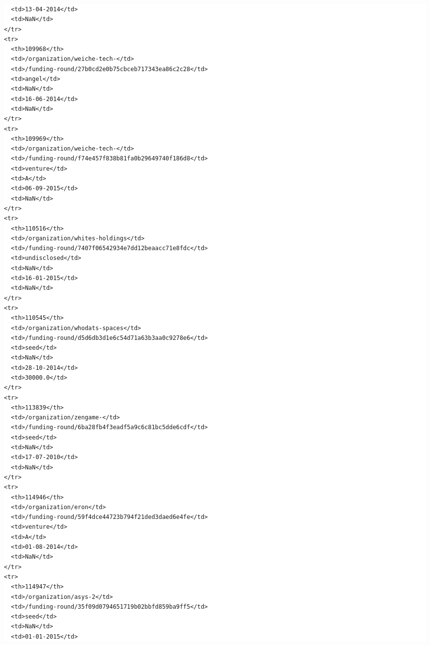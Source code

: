       <td>13-04-2014</td>
      <td>NaN</td>
    </tr>
    <tr>
      <th>109968</th>
      <td>/organization/weiche-tech-</td>
      <td>/funding-round/27b0cd2e0b75cbceb717343ea86c2c28</td>
      <td>angel</td>
      <td>NaN</td>
      <td>16-06-2014</td>
      <td>NaN</td>
    </tr>
    <tr>
      <th>109969</th>
      <td>/organization/weiche-tech-</td>
      <td>/funding-round/f74e457f838b81fa0b29649740f186d8</td>
      <td>venture</td>
      <td>A</td>
      <td>06-09-2015</td>
      <td>NaN</td>
    </tr>
    <tr>
      <th>110516</th>
      <td>/organization/whites-holdings</td>
      <td>/funding-round/7407f06542934e7dd12beaacc71e8fdc</td>
      <td>undisclosed</td>
      <td>NaN</td>
      <td>16-01-2015</td>
      <td>NaN</td>
    </tr>
    <tr>
      <th>110545</th>
      <td>/organization/whodats-spaces</td>
      <td>/funding-round/d5d6db3d1e6c54d71a63b3aa0c9278e6</td>
      <td>seed</td>
      <td>NaN</td>
      <td>28-10-2014</td>
      <td>30000.0</td>
    </tr>
    <tr>
      <th>113839</th>
      <td>/organization/zengame-</td>
      <td>/funding-round/6ba28fb4f3eadf5a9c6c81bc5dde6cdf</td>
      <td>seed</td>
      <td>NaN</td>
      <td>17-07-2010</td>
      <td>NaN</td>
    </tr>
    <tr>
      <th>114946</th>
      <td>/organization/eron</td>
      <td>/funding-round/59f4dce44723b794f21ded3daed6e4fe</td>
      <td>venture</td>
      <td>A</td>
      <td>01-08-2014</td>
      <td>NaN</td>
    </tr>
    <tr>
      <th>114947</th>
      <td>/organization/asys-2</td>
      <td>/funding-round/35f09d0794651719b02bbfd859ba9ff5</td>
      <td>seed</td>
      <td>NaN</td>
      <td>01-01-2015</td>
